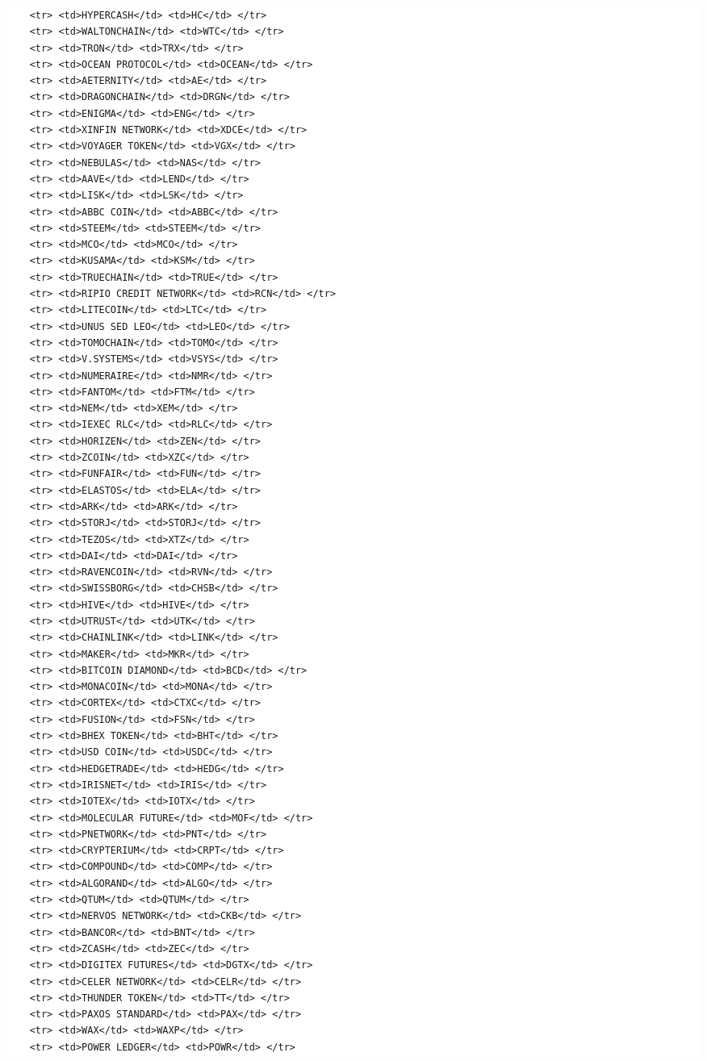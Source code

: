         <tr> <td>HYPERCASH</td> <td>HC</td> </tr>
        <tr> <td>WALTONCHAIN</td> <td>WTC</td> </tr>
        <tr> <td>TRON</td> <td>TRX</td> </tr>
        <tr> <td>OCEAN PROTOCOL</td> <td>OCEAN</td> </tr>
        <tr> <td>AETERNITY</td> <td>AE</td> </tr>
        <tr> <td>DRAGONCHAIN</td> <td>DRGN</td> </tr>
        <tr> <td>ENIGMA</td> <td>ENG</td> </tr>
        <tr> <td>XINFIN NETWORK</td> <td>XDCE</td> </tr>
        <tr> <td>VOYAGER TOKEN</td> <td>VGX</td> </tr>
        <tr> <td>NEBULAS</td> <td>NAS</td> </tr>
        <tr> <td>AAVE</td> <td>LEND</td> </tr>
        <tr> <td>LISK</td> <td>LSK</td> </tr>
        <tr> <td>ABBC COIN</td> <td>ABBC</td> </tr>
        <tr> <td>STEEM</td> <td>STEEM</td> </tr>
        <tr> <td>MCO</td> <td>MCO</td> </tr>
        <tr> <td>KUSAMA</td> <td>KSM</td> </tr>
        <tr> <td>TRUECHAIN</td> <td>TRUE</td> </tr>
        <tr> <td>RIPIO CREDIT NETWORK</td> <td>RCN</td> </tr>
        <tr> <td>LITECOIN</td> <td>LTC</td> </tr>
        <tr> <td>UNUS SED LEO</td> <td>LEO</td> </tr>
        <tr> <td>TOMOCHAIN</td> <td>TOMO</td> </tr>
        <tr> <td>V.SYSTEMS</td> <td>VSYS</td> </tr>
        <tr> <td>NUMERAIRE</td> <td>NMR</td> </tr>
        <tr> <td>FANTOM</td> <td>FTM</td> </tr>
        <tr> <td>NEM</td> <td>XEM</td> </tr>
        <tr> <td>IEXEC RLC</td> <td>RLC</td> </tr>
        <tr> <td>HORIZEN</td> <td>ZEN</td> </tr>
        <tr> <td>ZCOIN</td> <td>XZC</td> </tr>
        <tr> <td>FUNFAIR</td> <td>FUN</td> </tr>
        <tr> <td>ELASTOS</td> <td>ELA</td> </tr>
        <tr> <td>ARK</td> <td>ARK</td> </tr>
        <tr> <td>STORJ</td> <td>STORJ</td> </tr>
        <tr> <td>TEZOS</td> <td>XTZ</td> </tr>
        <tr> <td>DAI</td> <td>DAI</td> </tr>
        <tr> <td>RAVENCOIN</td> <td>RVN</td> </tr>
        <tr> <td>SWISSBORG</td> <td>CHSB</td> </tr>
        <tr> <td>HIVE</td> <td>HIVE</td> </tr>
        <tr> <td>UTRUST</td> <td>UTK</td> </tr>
        <tr> <td>CHAINLINK</td> <td>LINK</td> </tr>
        <tr> <td>MAKER</td> <td>MKR</td> </tr>
        <tr> <td>BITCOIN DIAMOND</td> <td>BCD</td> </tr>
        <tr> <td>MONACOIN</td> <td>MONA</td> </tr>
        <tr> <td>CORTEX</td> <td>CTXC</td> </tr>
        <tr> <td>FUSION</td> <td>FSN</td> </tr>
        <tr> <td>BHEX TOKEN</td> <td>BHT</td> </tr>
        <tr> <td>USD COIN</td> <td>USDC</td> </tr>
        <tr> <td>HEDGETRADE</td> <td>HEDG</td> </tr>
        <tr> <td>IRISNET</td> <td>IRIS</td> </tr>
        <tr> <td>IOTEX</td> <td>IOTX</td> </tr>
        <tr> <td>MOLECULAR FUTURE</td> <td>MOF</td> </tr>
        <tr> <td>PNETWORK</td> <td>PNT</td> </tr>
        <tr> <td>CRYPTERIUM</td> <td>CRPT</td> </tr>
        <tr> <td>COMPOUND</td> <td>COMP</td> </tr>
        <tr> <td>ALGORAND</td> <td>ALGO</td> </tr>
        <tr> <td>QTUM</td> <td>QTUM</td> </tr>
        <tr> <td>NERVOS NETWORK</td> <td>CKB</td> </tr>
        <tr> <td>BANCOR</td> <td>BNT</td> </tr>
        <tr> <td>ZCASH</td> <td>ZEC</td> </tr>
        <tr> <td>DIGITEX FUTURES</td> <td>DGTX</td> </tr>
        <tr> <td>CELER NETWORK</td> <td>CELR</td> </tr>
        <tr> <td>THUNDER TOKEN</td> <td>TT</td> </tr>
        <tr> <td>PAXOS STANDARD</td> <td>PAX</td> </tr>
        <tr> <td>WAX</td> <td>WAXP</td> </tr>
        <tr> <td>POWER LEDGER</td> <td>POWR</td> </tr>